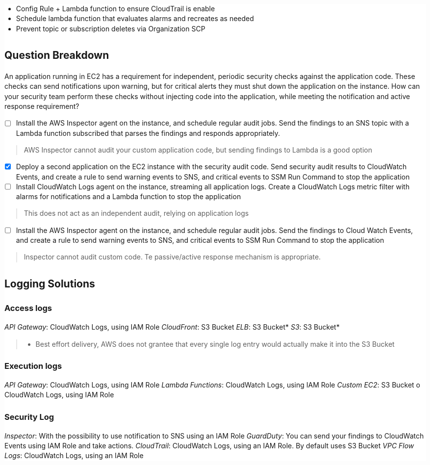 - Config Rule + Lambda function to ensure CloudTrail is enable
- Schedule lambda function that evaluates alarms and recreates as needed
- Prevent topic or subscription deletes via Organization SCP

## Question Breakdown

An application running in EC2 has a requirement for independent, periodic security checks against the application code. These checks can send notifications upon warning, but for critical alerts they must shut down the application on the instance. How can your security team perform these checks without injecting code into the application, while meeting the notification and active response requirement?

- [ ] Install the AWS Inspector agent on the instance, and schedule regular audit jobs. Send the findings to an SNS topic with a Lambda function subscribed that parses the findings and responds appropriately.
> AWS Inspector cannot audit your custom application code, but sending findings to Lambda is a good option
- [x] Deploy a second application on the EC2 instance with the security audit code. Send security audit results to CloudWatch Events, and create a rule to send warning events to SNS, and critical events to SSM Run Command to stop the application
- [ ] Install CloudWatch Logs agent on the instance, streaming all application logs. Create a CloudWatch Logs metric filter with alarms for notifications and a Lambda function to stop the application
> This does not act as an independent audit, relying on application logs
- [ ] Install the AWS Inspector agent on the instance, and schedule regular audit jobs. Send the findings to Cloud Watch Events, and create a rule to send warning events to SNS, and critical events to SSM Run Command to stop the application
> Inspector cannot audit custom code. Te passive/active response mechanism is appropriate.

## Logging Solutions

### Access logs

*API Gateway*: CloudWatch Logs, using IAM Role
*CloudFront*: S3 Bucket
*ELB*: S3 Bucket*
*S3*: S3 Bucket*

> * Best effort delivery, AWS does not grantee that every single log entry would actually make it into the S3 Bucket

### Execution logs

*API Gateway*: CloudWatch Logs, using IAM Role
*Lambda Functions*: CloudWatch Logs, using IAM Role
*Custom EC2*: S3 Bucket o CloudWatch Logs, using IAM Role

### Security Log

*Inspector*: With the possibility to use notification to SNS using an IAM Role
*GuardDuty*: You can send your findings to CloudWatch Events using IAM Role and take actions.
*CloudTrail*: CloudWatch Logs, using an IAM Role. By default uses S3 Bucket
*VPC Flow Logs*: CloudWatch Logs, using an IAM Role
